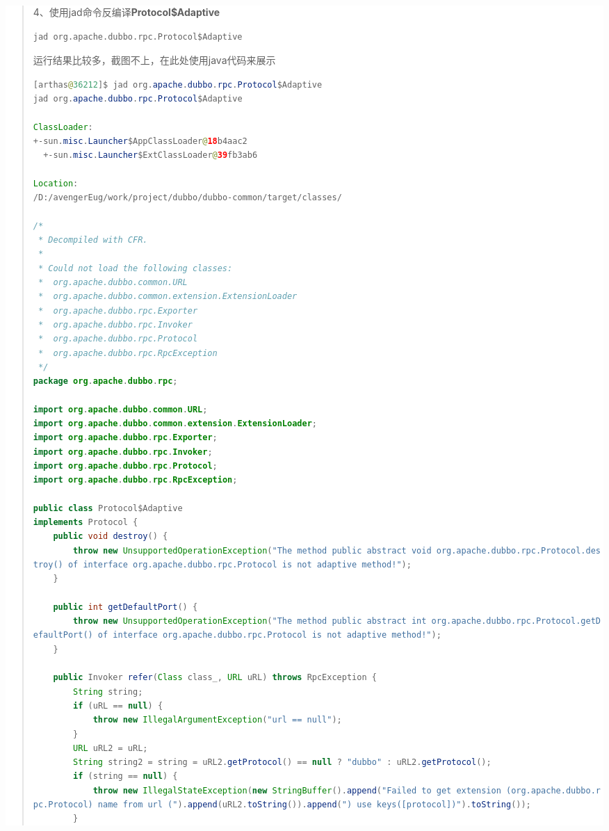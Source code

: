 > 4、使用jad命令反编译**Protocol$Adaptive**
>
> ```shell
> jad org.apache.dubbo.rpc.Protocol$Adaptive
> ```
>
> 运行结果比较多，截图不上，在此处使用java代码来展示
>
> ```java
> [arthas@36212]$ jad org.apache.dubbo.rpc.Protocol$Adaptive
> jad org.apache.dubbo.rpc.Protocol$Adaptive
> 
> ClassLoader:
> +-sun.misc.Launcher$AppClassLoader@18b4aac2
>   +-sun.misc.Launcher$ExtClassLoader@39fb3ab6
> 
> Location:
> /D:/avengerEug/work/project/dubbo/dubbo-common/target/classes/
> 
> /*
>  * Decompiled with CFR.
>  *
>  * Could not load the following classes:
>  *  org.apache.dubbo.common.URL
>  *  org.apache.dubbo.common.extension.ExtensionLoader
>  *  org.apache.dubbo.rpc.Exporter
>  *  org.apache.dubbo.rpc.Invoker
>  *  org.apache.dubbo.rpc.Protocol
>  *  org.apache.dubbo.rpc.RpcException
>  */
> package org.apache.dubbo.rpc;
> 
> import org.apache.dubbo.common.URL;
> import org.apache.dubbo.common.extension.ExtensionLoader;
> import org.apache.dubbo.rpc.Exporter;
> import org.apache.dubbo.rpc.Invoker;
> import org.apache.dubbo.rpc.Protocol;
> import org.apache.dubbo.rpc.RpcException;
> 
> public class Protocol$Adaptive
> implements Protocol {
>     public void destroy() {
>         throw new UnsupportedOperationException("The method public abstract void org.apache.dubbo.rpc.Protocol.destroy() of interface org.apache.dubbo.rpc.Protocol is not adaptive method!");
>     }
> 
>     public int getDefaultPort() {
>         throw new UnsupportedOperationException("The method public abstract int org.apache.dubbo.rpc.Protocol.getDefaultPort() of interface org.apache.dubbo.rpc.Protocol is not adaptive method!");
>     }
> 
>     public Invoker refer(Class class_, URL uRL) throws RpcException {
>         String string;
>         if (uRL == null) {
>             throw new IllegalArgumentException("url == null");
>         }
>         URL uRL2 = uRL;
>         String string2 = string = uRL2.getProtocol() == null ? "dubbo" : uRL2.getProtocol();
>         if (string == null) {
>             throw new IllegalStateException(new StringBuffer().append("Failed to get extension (org.apache.dubbo.rpc.Protocol) name from url (").append(uRL2.toString()).append(") use keys([protocol])").toString());
>         }